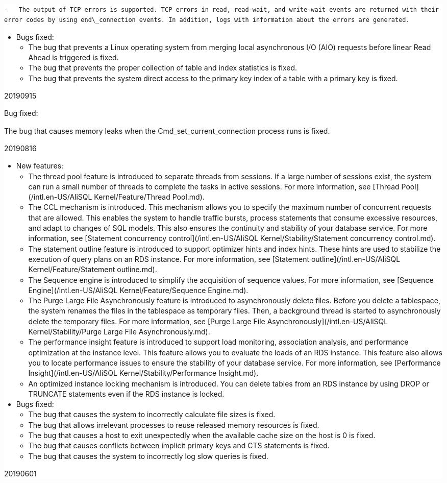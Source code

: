    -   The output of TCP errors is supported. TCP errors in read, read-wait, and write-wait events are returned with their error codes by using end\_connection events. In addition, logs with information about the errors are generated.
-   Bugs fixed:
    -   The bug that prevents a Linux operating system from merging local asynchronous I/O \(AIO\) requests before linear Read Ahead is triggered is fixed.
    -   The bug that prevents the proper collection of table and index statistics is fixed.
    -   The bug that prevents the system direct access to the primary key index of a table with a primary key is fixed.

20190915

Bug fixed:

The bug that causes memory leaks when the Cmd\_set\_current\_connection process runs is fixed.

20190816

-   New features:
    -   The thread pool feature is introduced to separate threads from sessions. If a large number of sessions exist, the system can run a small number of threads to complete the tasks in active sessions. For more information, see [Thread Pool](/intl.en-US/AliSQL Kernel/Feature/Thread Pool.md).
    -   The CCL mechanism is introduced. This mechanism allows you to specify the maximum number of concurrent requests that are allowed. This enables the system to handle traffic bursts, process statements that consume excessive resources, and adapt to changes of SQL models. This also ensures the continuity and stability of your database service. For more information, see [Statement concurrency control](/intl.en-US/AliSQL Kernel/Stability/Statement concurrency control.md).
    -   The statement outline feature is introduced to support optimizer hints and index hints. These hints are used to stabilize the execution of query plans on an RDS instance. For more information, see [Statement outline](/intl.en-US/AliSQL Kernel/Feature/Statement outline.md).
    -   The Sequence engine is introduced to simplify the acquisition of sequence values. For more information, see [Sequence Engine](/intl.en-US/AliSQL Kernel/Feature/Sequence Engine.md).
    -   The Purge Large File Asynchronously feature is introduced to asynchronously delete files. Before you delete a tablespace, the system renames the files in the tablespace as temporary files. Then, a background thread is started to asynchronously delete the temporary files. For more information, see [Purge Large File Asynchronously](/intl.en-US/AliSQL Kernel/Stability/Purge Large File Asynchronously.md).
    -   The performance insight feature is introduced to support load monitoring, association analysis, and performance optimization at the instance level. This feature allows you to evaluate the loads of an RDS instance. This feature also allows you to locate performance issues to ensure the stability of your database service. For more information, see [Performance Insight](/intl.en-US/AliSQL Kernel/Stability/Performance Insight.md).
    -   An optimized instance locking mechanism is introduced. You can delete tables from an RDS instance by using DROP or TRUNCATE statements even if the RDS instance is locked.
-   Bugs fixed:
    -   The bug that causes the system to incorrectly calculate file sizes is fixed.
    -   The bug that allows irrelevant processes to reuse released memory resources is fixed.
    -   The bug that causes a host to exit unexpectedly when the available cache size on the host is 0 is fixed.
    -   The bug that causes conflicts between implicit primary keys and CTS statements is fixed.
    -   The bug that causes the system to incorrectly log slow queries is fixed.

20190601
